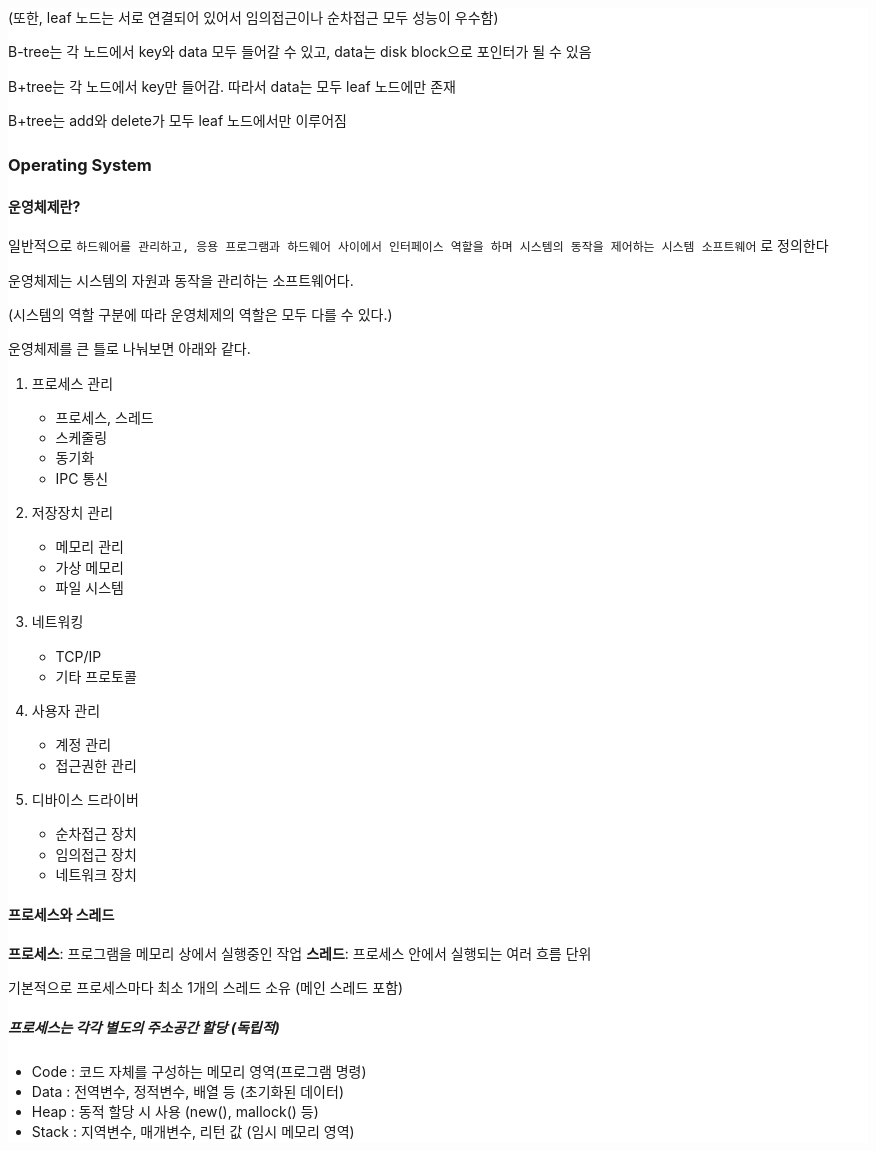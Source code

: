 (또한, leaf 노드는 서로 연결되어 있어서 임의접근이나 순차접근 모두 성능이 우수함)

B-tree는 각 노드에서 key와 data 모두 들어갈 수 있고, data는 disk block으로 포인터가 될 수 있음

B+tree는 각 노드에서 key만 들어감. 따라서 data는 모두 leaf 노드에만 존재

B+tree는 add와 delete가 모두 leaf 노드에서만 이루어짐

### Operating System

#### 운영체제란?

일반적으로 `하드웨어를 관리하고, 응용 프로그램과 하드웨어 사이에서 인터페이스 역할을 하며 시스템의 동작을 제어하는 시스템 소프트웨어` 로 정의한다

운영체제는 시스템의 자원과 동작을 관리하는 소프트웨어다.

(시스템의 역할 구분에 따라 운영체제의 역할은 모두 다를 수 있다.)

운영체제를 큰 틀로 나눠보면 아래와 같다.

1. 프로세스 관리

   - 프로세스, 스레드
   - 스케줄링
   - 동기화
   - IPC 통신

2. 저장장치 관리

   - 메모리 관리
   - 가상 메모리
   - 파일 시스템

3. 네트워킹

   - TCP/IP
   - 기타 프로토콜

4. 사용자 관리

   - 계정 관리
   - 접근권한 관리

5. 디바이스 드라이버
   - 순차접근 장치
   - 임의접근 장치
   - 네트워크 장치

#### 프로세스와 스레드

**프로세스**: 프로그램을 메모리 상에서 실행중인 작업
**스레드**: 프로세스 안에서 실행되는 여러 흐름 단위

기본적으로 프로세스마다 최소 1개의 스레드 소유 (메인 스레드 포함)

##### 프로세스는 각각 별도의 주소공간 할당 (독립적)

- Code : 코드 자체를 구성하는 메모리 영역(프로그램 명령)
- Data : 전역변수, 정적변수, 배열 등 (초기화된 데이터)
- Heap : 동적 할당 시 사용 (new(), mallock() 등)
- Stack : 지역변수, 매개변수, 리턴 값 (임시 메모리 영역)
